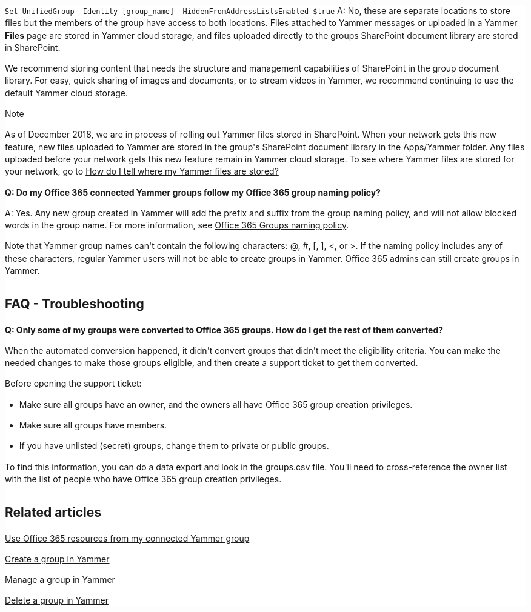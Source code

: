 ```Set-UnifiedGroup -Identity [group_name] -HiddenFromAddressListsEnabled $true```
A: No, these are separate locations to store files but the members of the group have access to both locations. Files attached to Yammer messages or uploaded in a Yammer **Files** page are stored in Yammer cloud storage, and files uploaded directly to the groups SharePoint document library are stored in SharePoint.

We recommend storing content that needs the structure and management capabilities of SharePoint in the group document library. For easy, quick sharing of images and documents, or to stream videos in Yammer, we recommend continuing to use the default Yammer cloud storage. 

>[!NOTE]
> As of December 2018, we are in process of rolling out Yammer files stored in SharePoint. When your network gets this new feature, new files uploaded to Yammer are stored in the group's SharePoint document library in the Apps/Yammer folder. Any files uploaded before your network gets this new feature remain in Yammer cloud storage. To see where Yammer files are stored for your network, go to [How do I tell where my Yammer files are stored?](https://support.office.com/article/7a647cb4-6005-4350-a258-68f00a5f7b29)
  
 **Q: Do my Office 365 connected Yammer groups follow my Office 365 group naming policy?**
  
A: Yes. Any new group created in Yammer will add the prefix and suffix from the group naming policy, and will not allow blocked words in the group name. For more information, see [Office 365 Groups naming policy](https://support.office.com/article/6ceca4d3-cad1-4532-9f0f-d469dfbbb552). 

Note that Yammer group names can't contain the following characters: @, #, [, ], <, or >. If the naming policy includes any of these characters, regular Yammer users will not be able to create groups in Yammer. Office 365 admins can still create groups in Yammer.
 
## FAQ - Troubleshooting

**Q: Only some of my groups were converted to Office 365 groups. How do I get the rest of them converted?**

When the automated conversion happened, it didn't convert groups that didn't meet the eligibility criteria. You can make the needed changes to make those groups eligible, and then [create a support ticket](https://docs.microsoft.com/office365/admin/contact-support-for-business-products) to get them converted.

Before opening the support ticket:

- Make sure all groups have an owner, and the owners all have Office 365 group creation privileges.

- Make sure all groups have members.

- If you have unlisted (secret) groups, change them to private or public groups.

To find this information, you can do a data export and look in the groups.csv file. You'll need to cross-reference the owner list with the list of people who have Office 365 group creation privileges.
  
## Related articles

[Use Office 365 resources from my connected Yammer group](https://support.office.com/article/7a647cb4-6005-4350-a258-68f00a5f7b29)

[Create a group in Yammer](https://support.office.com/article/b407af4f-9a58-4b12-b43e-afbb1b07c889)
  
[Manage a group in Yammer](https://support.office.com/article/6e05c6d6-5548-4c88-89cd-e6757a514ef2.aspx)

[Delete a group in Yammer](https://support.office.com/article/f03ab85a-c1d9-4611-ab92-a3b46d747053.aspx)

```